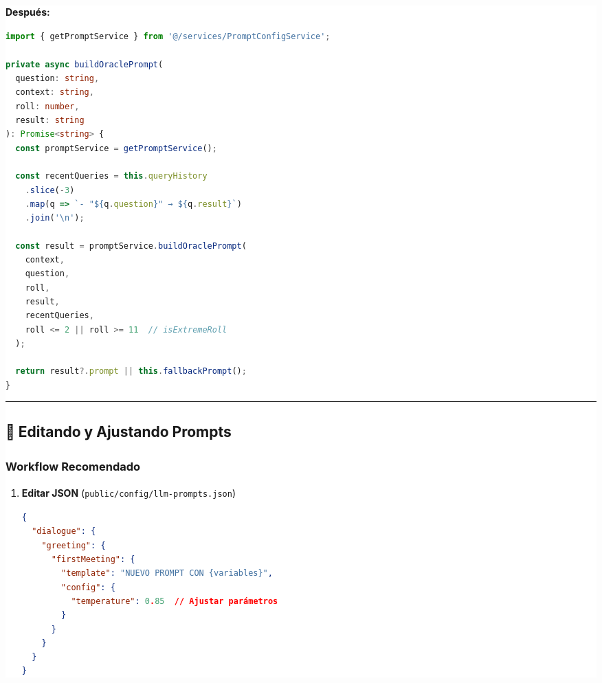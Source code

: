 **Después:**
```typescript
import { getPromptService } from '@/services/PromptConfigService';

private async buildOraclePrompt(
  question: string,
  context: string,
  roll: number,
  result: string
): Promise<string> {
  const promptService = getPromptService();
  
  const recentQueries = this.queryHistory
    .slice(-3)
    .map(q => `- "${q.question}" → ${q.result}`)
    .join('\n');
  
  const result = promptService.buildOraclePrompt(
    context,
    question,
    roll,
    result,
    recentQueries,
    roll <= 2 || roll >= 11  // isExtremeRoll
  );
  
  return result?.prompt || this.fallbackPrompt();
}
```

---

## 🎨 Editando y Ajustando Prompts

### Workflow Recomendado

1. **Editar JSON** (`public/config/llm-prompts.json`)
   ```json
   {
     "dialogue": {
       "greeting": {
         "firstMeeting": {
           "template": "NUEVO PROMPT CON {variables}",
           "config": {
             "temperature": 0.85  // Ajustar parámetros
           }
         }
       }
     }
   }
   ```
